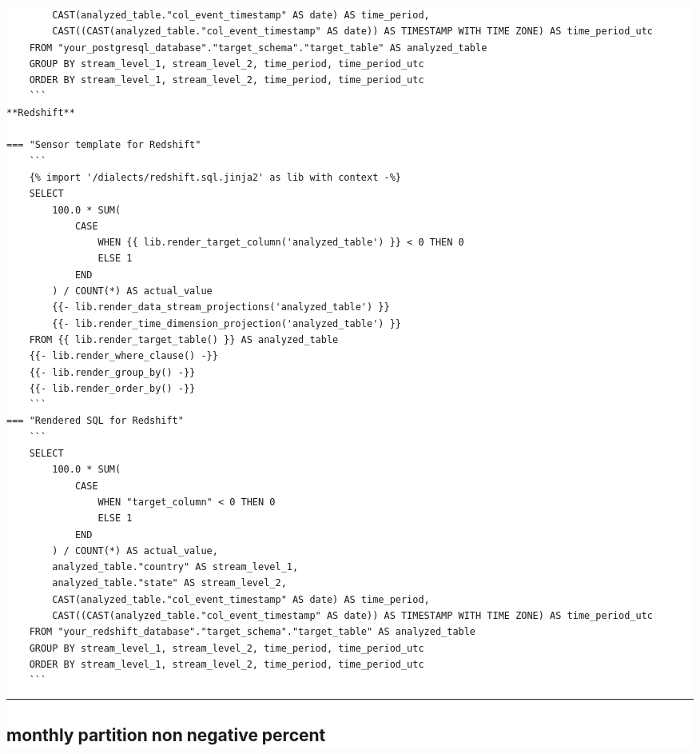             CAST(analyzed_table."col_event_timestamp" AS date) AS time_period,
            CAST((CAST(analyzed_table."col_event_timestamp" AS date)) AS TIMESTAMP WITH TIME ZONE) AS time_period_utc
        FROM "your_postgresql_database"."target_schema"."target_table" AS analyzed_table
        GROUP BY stream_level_1, stream_level_2, time_period, time_period_utc
        ORDER BY stream_level_1, stream_level_2, time_period, time_period_utc
        ```
    **Redshift**  
      
    === "Sensor template for Redshift"
        ```
        {% import '/dialects/redshift.sql.jinja2' as lib with context -%}
        SELECT
            100.0 * SUM(
                CASE
                    WHEN {{ lib.render_target_column('analyzed_table') }} < 0 THEN 0
                    ELSE 1
                END
            ) / COUNT(*) AS actual_value
            {{- lib.render_data_stream_projections('analyzed_table') }}
            {{- lib.render_time_dimension_projection('analyzed_table') }}
        FROM {{ lib.render_target_table() }} AS analyzed_table
        {{- lib.render_where_clause() -}}
        {{- lib.render_group_by() -}}
        {{- lib.render_order_by() -}}
        ```
    === "Rendered SQL for Redshift"
        ```
        SELECT
            100.0 * SUM(
                CASE
                    WHEN "target_column" < 0 THEN 0
                    ELSE 1
                END
            ) / COUNT(*) AS actual_value,
            analyzed_table."country" AS stream_level_1,
            analyzed_table."state" AS stream_level_2,
            CAST(analyzed_table."col_event_timestamp" AS date) AS time_period,
            CAST((CAST(analyzed_table."col_event_timestamp" AS date)) AS TIMESTAMP WITH TIME ZONE) AS time_period_utc
        FROM "your_redshift_database"."target_schema"."target_table" AS analyzed_table
        GROUP BY stream_level_1, stream_level_2, time_period, time_period_utc
        ORDER BY stream_level_1, stream_level_2, time_period, time_period_utc
        ```
    





___

## **monthly partition non negative percent**  
  